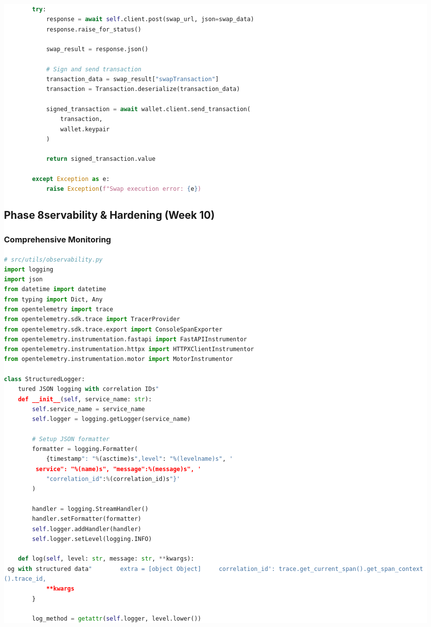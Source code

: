 ```python
        try:
            response = await self.client.post(swap_url, json=swap_data)
            response.raise_for_status()
            
            swap_result = response.json()
            
            # Sign and send transaction
            transaction_data = swap_result["swapTransaction"]
            transaction = Transaction.deserialize(transaction_data)
            
            signed_transaction = await wallet.client.send_transaction(
                transaction,
                wallet.keypair
            )
            
            return signed_transaction.value
            
        except Exception as e:
            raise Exception(f"Swap execution error: {e})
```

## Phase 8servability & Hardening (Week 10)

### Comprehensive Monitoring
```python
# src/utils/observability.py
import logging
import json
from datetime import datetime
from typing import Dict, Any
from opentelemetry import trace
from opentelemetry.sdk.trace import TracerProvider
from opentelemetry.sdk.trace.export import ConsoleSpanExporter
from opentelemetry.instrumentation.fastapi import FastAPIInstrumentor
from opentelemetry.instrumentation.httpx import HTTPXClientInstrumentor
from opentelemetry.instrumentation.motor import MotorInstrumentor

class StructuredLogger:
    tured JSON logging with correlation IDs"   
    def __init__(self, service_name: str):
        self.service_name = service_name
        self.logger = logging.getLogger(service_name)
        
        # Setup JSON formatter
        formatter = logging.Formatter(
            {timestamp": "%(asctime)s",level": "%(levelname)s", '
         service": "%(name)s", "message":%(message)s", '
            "correlation_id":%(correlation_id)s"}'
        )
        
        handler = logging.StreamHandler()
        handler.setFormatter(formatter)
        self.logger.addHandler(handler)
        self.logger.setLevel(logging.INFO)
    
    def log(self, level: str, message: str, **kwargs):
 og with structured data"        extra = [object Object]     correlation_id': trace.get_current_span().get_span_context().trace_id,
            **kwargs
        }
        
        log_method = getattr(self.logger, level.lower())
```